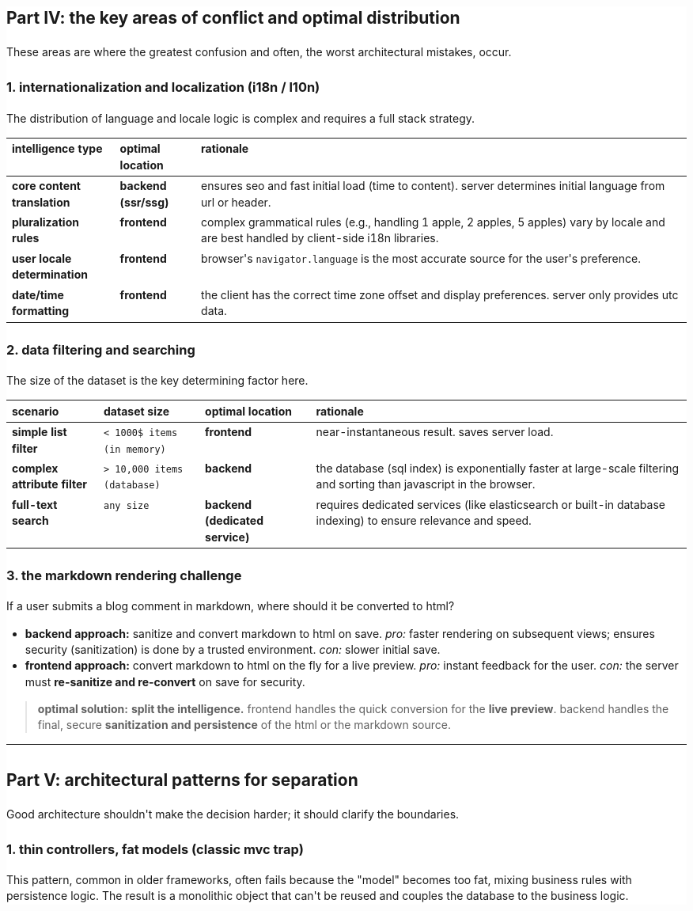 
## Part IV: the key areas of conflict and optimal distribution

These areas are where the greatest confusion and often, the worst architectural mistakes, occur.

### 1. internationalization and localization (i18n / l10n)

The distribution of language and locale logic is complex and requires a full stack strategy.

| intelligence type | optimal location | rationale |
| :--- | :--- | :--- |
| **core content translation** | **backend (ssr/ssg)** | ensures seo and fast initial load (time to content). server determines initial language from url or header. |
| **pluralization rules** | **frontend** | complex grammatical rules (e.g., handling 1 apple, 2 apples, 5 apples) vary by locale and are best handled by client-side i18n libraries. |
| **user locale determination** | **frontend** | browser's `navigator.language` is the most accurate source for the user's preference. |
| **date/time formatting** | **frontend** | the client has the correct time zone offset and display preferences. server only provides utc data. |

### 2. data filtering and searching

The size of the dataset is the key determining factor here.

| scenario | dataset size | optimal location | rationale |
| :--- | :--- | :--- | :--- |
| **simple list filter** | `< 1000$ items (in memory)` | **frontend** | near-instantaneous result. saves server load. |
| **complex attribute filter** | `> 10,000 items (database)` | **backend** | the database (sql index) is exponentially faster at large-scale filtering and sorting than javascript in the browser. |
| **full-text search** | `any size` | **backend (dedicated service)** | requires dedicated services (like elasticsearch or built-in database indexing) to ensure relevance and speed. |

### 3. the markdown rendering challenge

If a user submits a blog comment in markdown, where should it be converted to html?

* **backend approach:** sanitize and convert markdown to html on save. *pro:* faster rendering on subsequent views; ensures security (sanitization) is done by a trusted environment. *con:* slower initial save.
* **frontend approach:** convert markdown to html on the fly for a live preview. *pro:* instant feedback for the user. *con:* the server must **re-sanitize and re-convert** on save for security.

> **optimal solution:** **split the intelligence.** frontend handles the quick conversion for the **live preview**. backend handles the final, secure **sanitization and persistence** of the html or the markdown source.

---

## Part V: architectural patterns for separation

Good architecture shouldn't make the decision harder; it should clarify the boundaries.

### 1. thin controllers, fat models (classic mvc trap)
This pattern, common in older frameworks, often fails because the "model" becomes too fat, mixing business rules with persistence logic. The result is a monolithic object that can't be reused and couples the database to the business logic.
